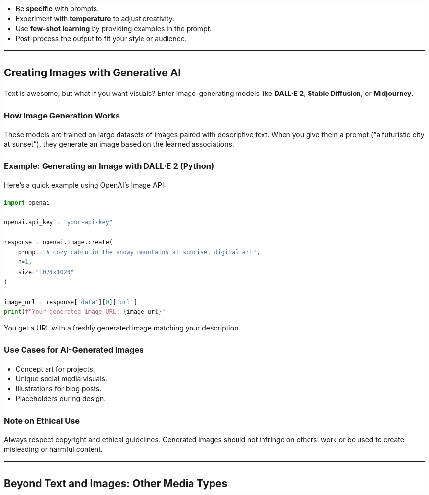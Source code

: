 - Be **specific** with prompts.
- Experiment with **temperature** to adjust creativity.
- Use **few-shot learning** by providing examples in the prompt.
- Post-process the output to fit your style or audience.

---

## Creating Images with Generative AI

Text is awesome, but what if you want visuals? Enter image-generating models like **DALL·E 2**, **Stable Diffusion**, or **Midjourney**.

### How Image Generation Works

These models are trained on large datasets of images paired with descriptive text. When you give them a prompt (“a futuristic city at sunset”), they generate an image based on the learned associations.

### Example: Generating an Image with DALL·E 2 (Python)

Here’s a quick example using OpenAI’s Image API:

```python
import openai

openai.api_key = "your-api-key"

response = openai.Image.create(
    prompt="A cozy cabin in the snowy mountains at sunrise, digital art",
    n=1,
    size="1024x1024"
)

image_url = response['data'][0]['url']
print(f"Your generated image URL: {image_url}")
```

You get a URL with a freshly generated image matching your description.

### Use Cases for AI-Generated Images

- Concept art for projects.
- Unique social media visuals.
- Illustrations for blog posts.
- Placeholders during design.

### Note on Ethical Use

Always respect copyright and ethical guidelines. Generated images should not infringe on others’ work or be used to create misleading or harmful content.

---

## Beyond Text and Images: Other Media Types
